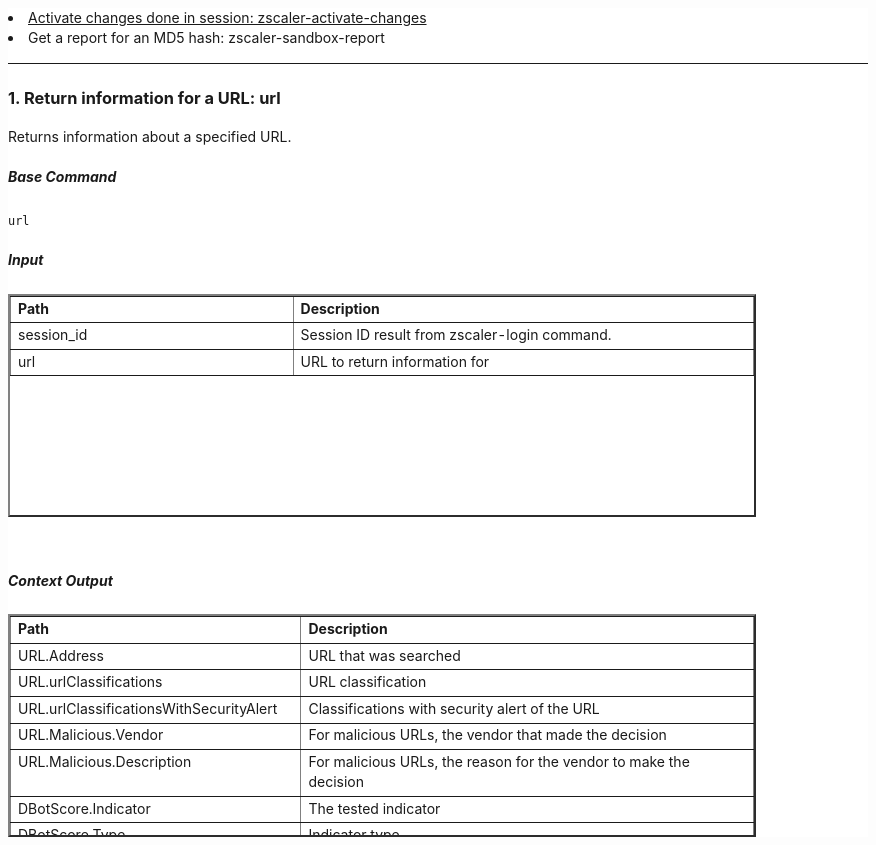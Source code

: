 <li><a href="#h_3459890727615370869432379">Activate changes done in session: zscaler-activate-changes</a></li>
<li>Get a report for an MD5 hash: zscaler-sandbox-report</li>
</ol>
<hr>
<h3 id="h_72704990741530445377113">1. Return information for a URL: url</h3>
<p>Returns information about a specified URL.</p>
<h5>Base Command</h5>
<p><code>url</code></p>
<h5>Input</h5>
<table style="height: 223px; width: 748px;" border="2" cellpadding="6">
<tbody>
<tr>
<td style="width: 327px;"><strong>Path</strong></td>
<td style="width: 453px;"><strong>Description</strong></td>
</tr>
<tr>
<td style="width: 235px;">session_id</td>
<td style="width: 545px;">Session ID result from zscaler-login command.</td>
</tr>
<tr>
<td style="width: 327px;">url</td>
<td style="width: 453px;">URL to return information for</td>
</tr>
</tbody>
</table>
<p> </p>
<h5>Context Output</h5>
<table style="height: 223px; width: 748px;" border="2" cellpadding="6">
<tbody>
<tr>
<td style="width: 301px;"><strong>Path</strong></td>
<td style="width: 479px;"><strong>Description</strong></td>
</tr>
<tr>
<td style="width: 301px;">URL.Address</td>
<td style="width: 479px;">URL that was searched</td>
</tr>
<tr>
<td style="width: 301px;">URL.urlClassifications</td>
<td style="width: 479px;">URL classification</td>
</tr>
<tr>
<td style="width: 301px;">URL.urlClassificationsWithSecurityAlert</td>
<td style="width: 479px;">Classifications with security alert of the URL</td>
</tr>
<tr>
<td style="width: 301px;">URL.Malicious.Vendor</td>
<td style="width: 479px;">For malicious URLs, the vendor that made the decision</td>
</tr>
<tr>
<td style="width: 301px;">URL.Malicious.Description</td>
<td style="width: 479px;">For malicious URLs, the reason for the vendor to make the decision</td>
</tr>
<tr>
<td style="width: 301px;">DBotScore.Indicator</td>
<td style="width: 479px;">The tested indicator</td>
</tr>
<tr>
<td style="width: 301px;">DBotScore.Type</td>
<td style="width: 479px;">Indicator type</td>
</tr>
<tr>
<td style="width: 301px;">DBotScore.Vendor</td>